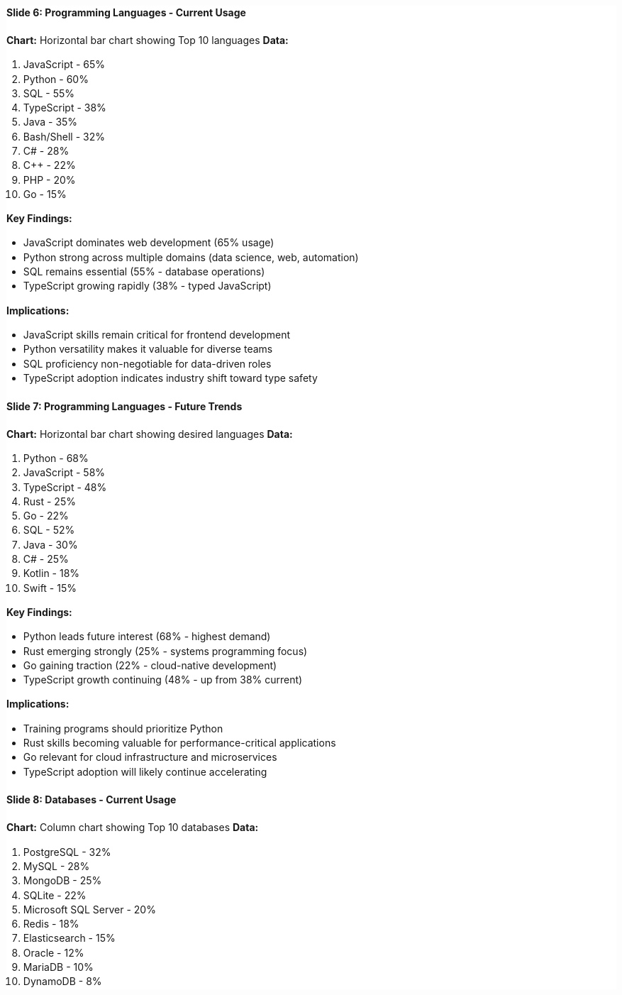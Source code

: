 #### Slide 6: Programming Languages - Current Usage
**Chart:** Horizontal bar chart showing Top 10 languages
**Data:**
1. JavaScript - 65%
2. Python - 60%
3. SQL - 55%
4. TypeScript - 38%
5. Java - 35%
6. Bash/Shell - 32%
7. C# - 28%
8. C++ - 22%
9. PHP - 20%
10. Go - 15%

**Key Findings:**
- JavaScript dominates web development (65% usage)
- Python strong across multiple domains (data science, web, automation)
- SQL remains essential (55% - database operations)
- TypeScript growing rapidly (38% - typed JavaScript)

**Implications:**
- JavaScript skills remain critical for frontend development
- Python versatility makes it valuable for diverse teams
- SQL proficiency non-negotiable for data-driven roles
- TypeScript adoption indicates industry shift toward type safety

#### Slide 7: Programming Languages - Future Trends
**Chart:** Horizontal bar chart showing desired languages
**Data:**
1. Python - 68%
2. JavaScript - 58%
3. TypeScript - 48%
4. Rust - 25%
5. Go - 22%
6. SQL - 52%
7. Java - 30%
8. C# - 25%
9. Kotlin - 18%
10. Swift - 15%

**Key Findings:**
- Python leads future interest (68% - highest demand)
- Rust emerging strongly (25% - systems programming focus)
- Go gaining traction (22% - cloud-native development)
- TypeScript growth continuing (48% - up from 38% current)

**Implications:**
- Training programs should prioritize Python
- Rust skills becoming valuable for performance-critical applications
- Go relevant for cloud infrastructure and microservices
- TypeScript adoption will likely continue accelerating

#### Slide 8: Databases - Current Usage
**Chart:** Column chart showing Top 10 databases
**Data:**
1. PostgreSQL - 32%
2. MySQL - 28%
3. MongoDB - 25%
4. SQLite - 22%
5. Microsoft SQL Server - 20%
6. Redis - 18%
7. Elasticsearch - 15%
8. Oracle - 12%
9. MariaDB - 10%
10. DynamoDB - 8%